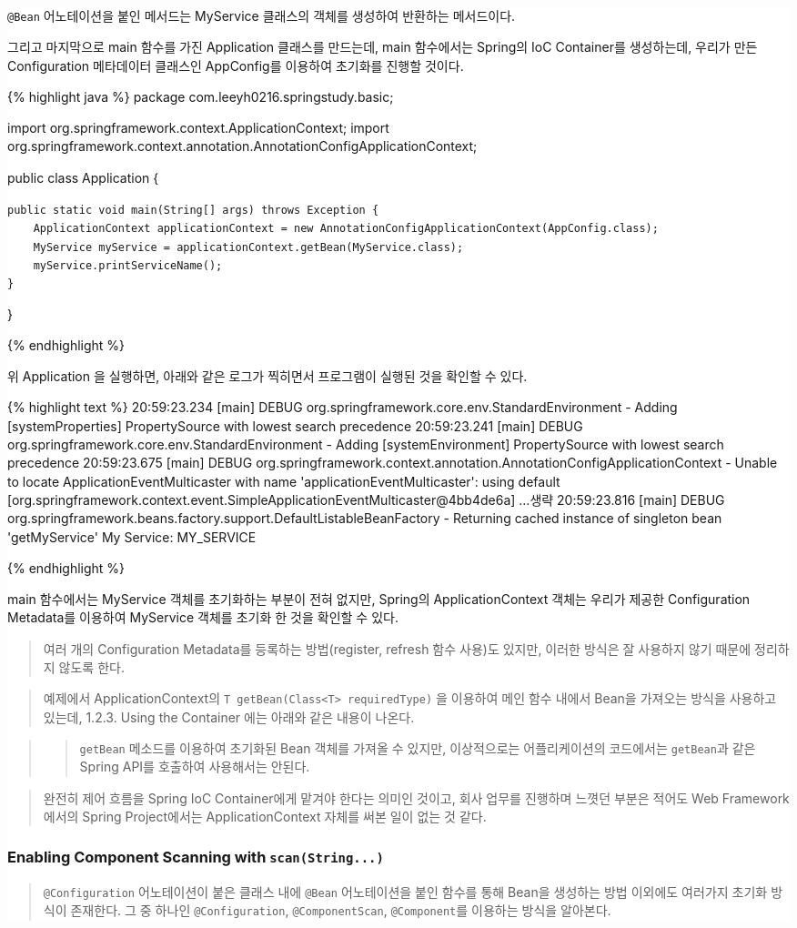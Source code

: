 `@Bean` 어노테이션을 붙인 메서드는 MyService 클래스의 객체를 생성하여 반환하는 메서드이다.

그리고 마지막으로 main 함수를 가진 Application 클래스를 만드는데, main 함수에서는 Spring의 IoC Container를 생성하는데, 우리가 만든 Configuration 메타데이터 클래스인 AppConfig를 이용하여 초기화를 진행할 것이다.

{% highlight java %}
package com.leeyh0216.springstudy.basic;

import org.springframework.context.ApplicationContext;
import org.springframework.context.annotation.AnnotationConfigApplicationContext;

public class Application {

    public static void main(String[] args) throws Exception {
        ApplicationContext applicationContext = new AnnotationConfigApplicationContext(AppConfig.class);
        MyService myService = applicationContext.getBean(MyService.class);
        myService.printServiceName();
    }
}

{% endhighlight %}

위 Application 을 실행하면, 아래와 같은 로그가 찍히면서 프로그램이 실행된 것을 확인할 수 있다.

{% highlight text %}
20:59:23.234 [main] DEBUG org.springframework.core.env.StandardEnvironment - Adding [systemProperties] PropertySource with lowest search precedence
20:59:23.241 [main] DEBUG org.springframework.core.env.StandardEnvironment - Adding [systemEnvironment] PropertySource with lowest search precedence
20:59:23.675 [main] DEBUG org.springframework.context.annotation.AnnotationConfigApplicationContext - Unable to locate ApplicationEventMulticaster with name 'applicationEventMulticaster': using default [org.springframework.context.event.SimpleApplicationEventMulticaster@4bb4de6a]
...생략
20:59:23.816 [main] DEBUG org.springframework.beans.factory.support.DefaultListableBeanFactory - Returning cached instance of singleton bean 'getMyService'
My Service: MY_SERVICE

{% endhighlight %}

main 함수에서는 MyService 객체를 초기화하는 부분이 전혀 없지만, Spring의 ApplicationContext 객체는 우리가 제공한 Configuration Metadata를 이용하여 MyService 객체를 초기화 한 것을 확인할 수 있다.

> 여러 개의 Configuration Metadata를 등록하는 방법(register, refresh 함수 사용)도 있지만, 이러한 방식은 잘 사용하지 않기 때문에 정리하지 않도록 한다.

> 예제에서 ApplicationContext의 `T getBean(Class<T> requiredType)` 을 이용하여 메인 함수 내에서 Bean을 가져오는 방식을 사용하고 있는데, 1.2.3. Using the Container 에는 아래와 같은 내용이 나온다.

>> `getBean` 메소드를 이용하여 초기화된 Bean 객체를 가져올 수 있지만, 이상적으로는 어플리케이션의 코드에서는 `getBean`과 같은 Spring API를 호출하여 사용해서는 안된다.

> 완전히 제어 흐름을 Spring IoC Container에게 맡겨야 한다는 의미인 것이고, 회사 업무를 진행하며 느꼇던 부분은 적어도 Web Framework에서의 Spring Project에서는 ApplicationContext 자체를 써본 일이 없는 것 같다.

### Enabling Component Scanning with `scan(String...)`

> `@Configuration` 어노테이션이 붙은 클래스 내에 `@Bean` 어노테이션을 붙인 함수를 통해 Bean을 생성하는 방법 이외에도 여러가지 초기화 방식이 존재한다. 그 중 하나인 `@Configuration`, `@ComponentScan`, `@Component`를 이용하는 방식을 알아본다.
